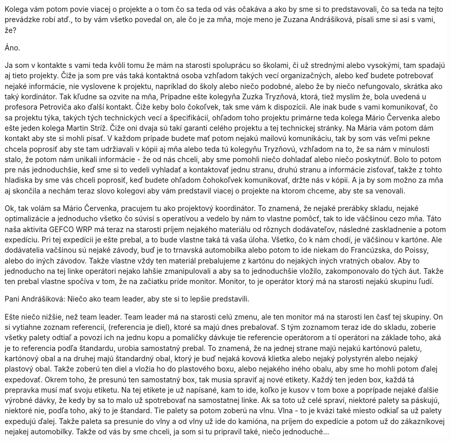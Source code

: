 Kolega vám potom povie viacej o projekte a o tom čo sa teda od vás očakáva a ako by sme si to predstavovali, čo sa teda na tejto prevádzke robí atď., to by vám všetko povedal on, ale čo je za mňa, moje meno je Zuzana Andrášiková, písali sme si asi s vami, že?

Áno.

Ja som v kontakte s vami teda kvôli tomu že mám na starosti spoluprácu so školami, či už strednými alebo vysokými, tam spadajú aj tieto projekty. Čiže ja som pre vás taká kontaktná osoba vzhľadom takých vecí organizačných, alebo keď budete potrebovať nejaké informácie, nie vyslovene k projektu, napríklad do školy alebo niečo podobné, alebo že by niečo nefungovalo, skrátka ako taký kordinátor. Tak kľudne sa ozvite na mňa, Prípadne ešte kolegyňa Zuzka Tryzňová, ktorá, tiež myslím že, bola uvedená u profesora Petroviča ako ďalší kontakt. Čiže keby bolo čokoľvek, tak sme vám k dispozícii. Ale inak bude s vami komunikovať, čo sa projektu týka, takých tých technických vecí a špecifikácií, ohľadom toho projektu primárne teda kolega Mário Červenka alebo ešte jeden kolega Martin Stríž. Čiže oni dvaja sú takí garanti celého projektu a tej technickej stránky. Na Mária vám potom dám kontakt aby ste si mohli písať. V každom prípade budete mať potom nejakú mailovú komunikáciu, tak by som vás veľmi pekne chcela poprosiť aby ste tam udržiavali v kópii aj mňa alebo teda tú kolegyňu Tryzňovú, vzhľadom na to, že sa nám v minulosti stalo, že potom nám unikali informácie - že od nás chceli, aby sme pomohli niečo dohladať alebo niečo poskytnúť. Bolo to potom pre nás jednoduchšie, keď sme si to vedeli vyhladať a kontaktovať jednu stranu, druhú stranu a informácie zisťovať, takže z tohto hladiska by sme vás chceli poprosiť, keď budete ohľadom čohokoľvek komunikovať, držte nás v kópii. A ja by som možno za mňa aj skončila a nechám teraz slovo kolegovi aby vám predstavil viacej o projekte na ktorom chceme, aby ste sa venovali.

Ok, tak volám sa Mário Červenka, pracujem tu ako projektový koordinátor. To znamená, že nejaké prerábky skladu, nejaké optimalizácie a jednoducho všetko čo súvisí s operatívou a vedelo by nám to vlastne pomôcť, tak to ide väčšinou cezo mňa. Táto naša aktivita GEFCO WRP má teraz na starosti príjem nejakého materiálu od rôznych dodávateľov, následné zaskladnenie a potom expedíciu. Pri tej expedícii je ešte prebal, a to bude vlastne taká tá vaša úloha. Všetko, čo k nám chodí, je väčšinou v kartóne. Ale dodávatelia vačšinou sú nejaké závody, buď je to trnavská automobilka alebo potom to ide niekam do Francúzska, do Poissy, alebo do iných závodov. Takže vlastne vždy ten materiál prebalujeme z kartónu do nejakých iných vratných obalov. Aby to jednoducho na tej linke operátori nejako lahšie zmanipulovali a aby sa to jednoduchšie vložilo, zakomponovalo do tých áut. Takže ten prebal vlastne spočíva v tom, že na začiatku príde monitor. Monitor, to je operátor ktorý má na starosti nejakú skupinu ľudí.

Pani Andrášiková: Niečo ako team leader, aby ste si to lepšie predstavili.

Ešte niečo nižšie, než team leader. Team leader má na starosti celú zmenu, ale ten monitor má na starosti len časť tej skupiny. On si vytiahne zoznam referencií, (referencia je diel), ktoré sa majú dnes prebalovať. S tým zoznamom teraz ide do skladu, zoberie všetky palety odtiaľ a povozí ich na jednu kopu a pomaličky dávkuje tie referencie operátorom a tí operátori na základe toho, aká je to referencia podľa štandardu, urobia samostatný prebal. To znamená, že na jednej strane majú nejakú kartónovú paletu, kartónový obal a na druhej majú štandardný obal, ktorý je buď nejaká kovová klietka alebo nejaký polystyrén alebo nejaký plastový obal. Takže zoberú ten diel a vložia ho do plastového boxu, alebo nejakého iného obalu, aby sme ho mohli potom ďalej expedovať. Okrem toho, že presunú ten samostatný box, tak musia spraviť aj nové etikety. Každý ten jeden box, každá tá prepravka musí mať svoju etiketu. Na tej etikete je už napísané, kam to ide, koľko je kusov v tom boxe a poprípade nejaké ďalšie výrobné dávky, že kedy by sa to malo už spotrebovať na samostatnej linke. Ak sa toto už celé spraví, niektoré palety sa páskujú, niektoré nie, podľa toho, aký to je štandard. Tie palety sa potom zoberú na vlnu. Vlna - to je kvázi také miesto odkiaľ sa už palety expedujú ďalej. Takže paleta sa presunie do vlny a od vlny už ide do kamióna, na príjem do expedície a potom už do zákazníkovej nejakej automobilky. Takže od vás by sme chceli, ja som si tu pripravil také, niečo jednoduché...
